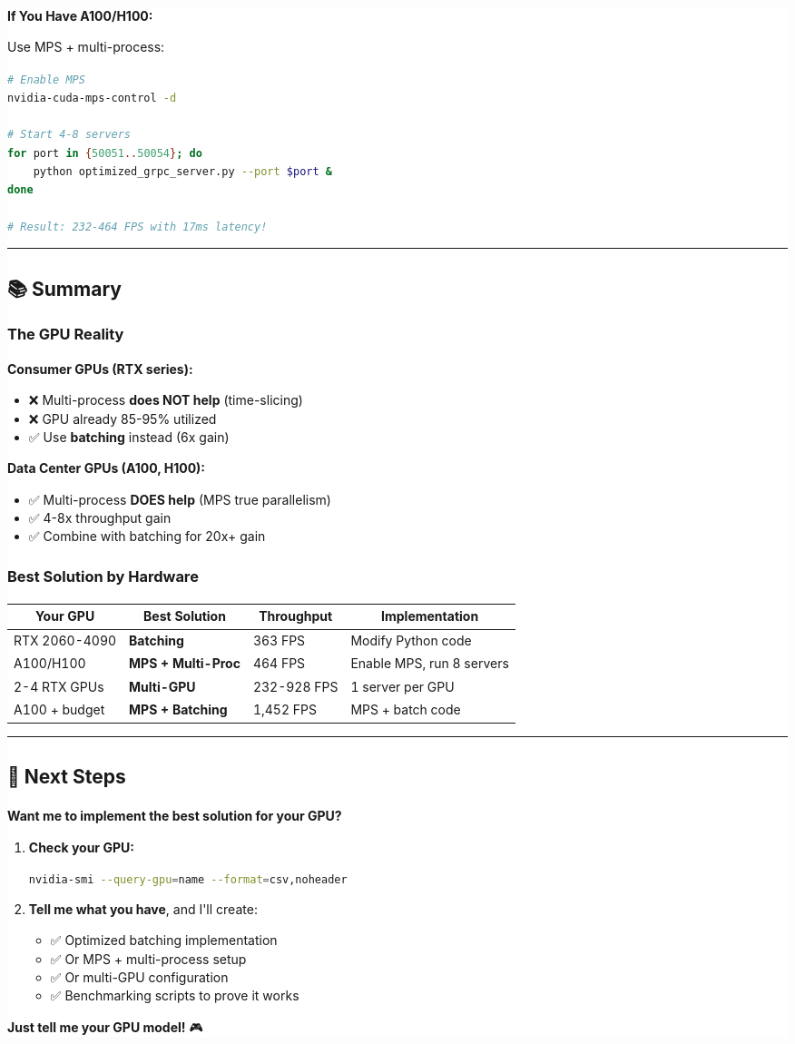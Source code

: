 **If You Have A100/H100:**

Use MPS + multi-process:
```bash
# Enable MPS
nvidia-cuda-mps-control -d

# Start 4-8 servers
for port in {50051..50054}; do
    python optimized_grpc_server.py --port $port &
done

# Result: 232-464 FPS with 17ms latency!
```

---

## 📚 Summary

### The GPU Reality

**Consumer GPUs (RTX series):**
- ❌ Multi-process **does NOT help** (time-slicing)
- ❌ GPU already 85-95% utilized
- ✅ Use **batching** instead (6x gain)

**Data Center GPUs (A100, H100):**
- ✅ Multi-process **DOES help** (MPS true parallelism)
- ✅ 4-8x throughput gain
- ✅ Combine with batching for 20x+ gain

### Best Solution by Hardware

| Your GPU | Best Solution | Throughput | Implementation |
|----------|--------------|-----------|----------------|
| RTX 2060-4090 | **Batching** | 363 FPS | Modify Python code |
| A100/H100 | **MPS + Multi-Proc** | 464 FPS | Enable MPS, run 8 servers |
| 2-4 RTX GPUs | **Multi-GPU** | 232-928 FPS | 1 server per GPU |
| A100 + budget | **MPS + Batching** | 1,452 FPS | MPS + batch code |

---

## 🚀 Next Steps

**Want me to implement the best solution for your GPU?**

1. **Check your GPU:**
   ```bash
   nvidia-smi --query-gpu=name --format=csv,noheader
   ```

2. **Tell me what you have**, and I'll create:
   - ✅ Optimized batching implementation
   - ✅ Or MPS + multi-process setup
   - ✅ Or multi-GPU configuration
   - ✅ Benchmarking scripts to prove it works

**Just tell me your GPU model!** 🎮
